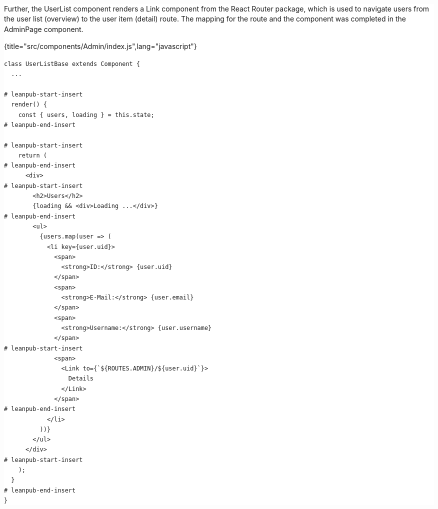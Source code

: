 Further, the UserList component renders a Link component from the React Router package, which is used to navigate users from the user list (overview) to the user item (detail) route. The mapping for the route and the component was completed in the AdminPage component.

{title="src/components/Admin/index.js",lang="javascript"}
~~~~~~~
class UserListBase extends Component {
  ...

# leanpub-start-insert
  render() {
    const { users, loading } = this.state;
# leanpub-end-insert

# leanpub-start-insert
    return (
# leanpub-end-insert
      <div>
# leanpub-start-insert
        <h2>Users</h2>
        {loading && <div>Loading ...</div>}
# leanpub-end-insert
        <ul>
          {users.map(user => (
            <li key={user.uid}>
              <span>
                <strong>ID:</strong> {user.uid}
              </span>
              <span>
                <strong>E-Mail:</strong> {user.email}
              </span>
              <span>
                <strong>Username:</strong> {user.username}
              </span>
# leanpub-start-insert
              <span>
                <Link to={`${ROUTES.ADMIN}/${user.uid}`}>
                  Details
                </Link>
              </span>
# leanpub-end-insert
            </li>
          ))}
        </ul>
      </div>
# leanpub-start-insert
    );
  }
# leanpub-end-insert
}
~~~~~~~

